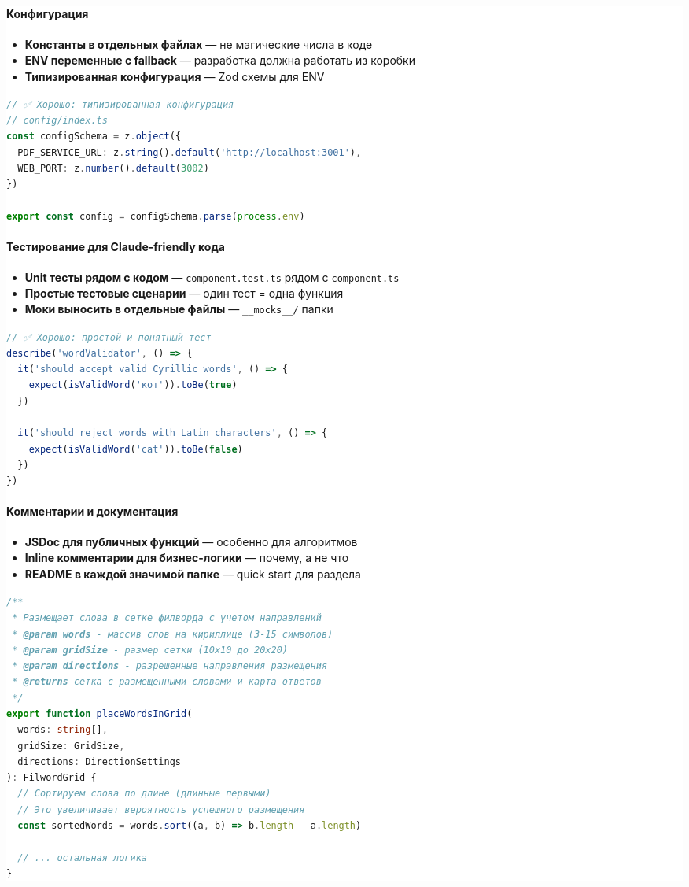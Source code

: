 #### Конфигурация
- **Константы в отдельных файлах** — не магические числа в коде
- **ENV переменные с fallback** — разработка должна работать из коробки
- **Типизированная конфигурация** — Zod схемы для ENV

```typescript
// ✅ Хорошо: типизированная конфигурация
// config/index.ts
const configSchema = z.object({
  PDF_SERVICE_URL: z.string().default('http://localhost:3001'),
  WEB_PORT: z.number().default(3002)
})

export const config = configSchema.parse(process.env)
```

#### Тестирование для Claude-friendly кода
- **Unit тесты рядом с кодом** — `component.test.ts` рядом с `component.ts`
- **Простые тестовые сценарии** — один тест = одна функция
- **Моки выносить в отдельные файлы** — `__mocks__/` папки

```typescript
// ✅ Хорошо: простой и понятный тест
describe('wordValidator', () => {
  it('should accept valid Cyrillic words', () => {
    expect(isValidWord('кот')).toBe(true)
  })
  
  it('should reject words with Latin characters', () => {
    expect(isValidWord('cat')).toBe(false)
  })
})
```

#### Комментарии и документация
- **JSDoc для публичных функций** — особенно для алгоритмов
- **Inline комментарии для бизнес-логики** — почему, а не что
- **README в каждой значимой папке** — quick start для раздела

```typescript
/**
 * Размещает слова в сетке филворда с учетом направлений
 * @param words - массив слов на кириллице (3-15 символов)
 * @param gridSize - размер сетки (10x10 до 20x20)
 * @param directions - разрешенные направления размещения
 * @returns сетка с размещенными словами и карта ответов
 */
export function placeWordsInGrid(
  words: string[],
  gridSize: GridSize,
  directions: DirectionSettings
): FilwordGrid {
  // Сортируем слова по длине (длинные первыми)
  // Это увеличивает вероятность успешного размещения
  const sortedWords = words.sort((a, b) => b.length - a.length)
  
  // ... остальная логика
}
```
